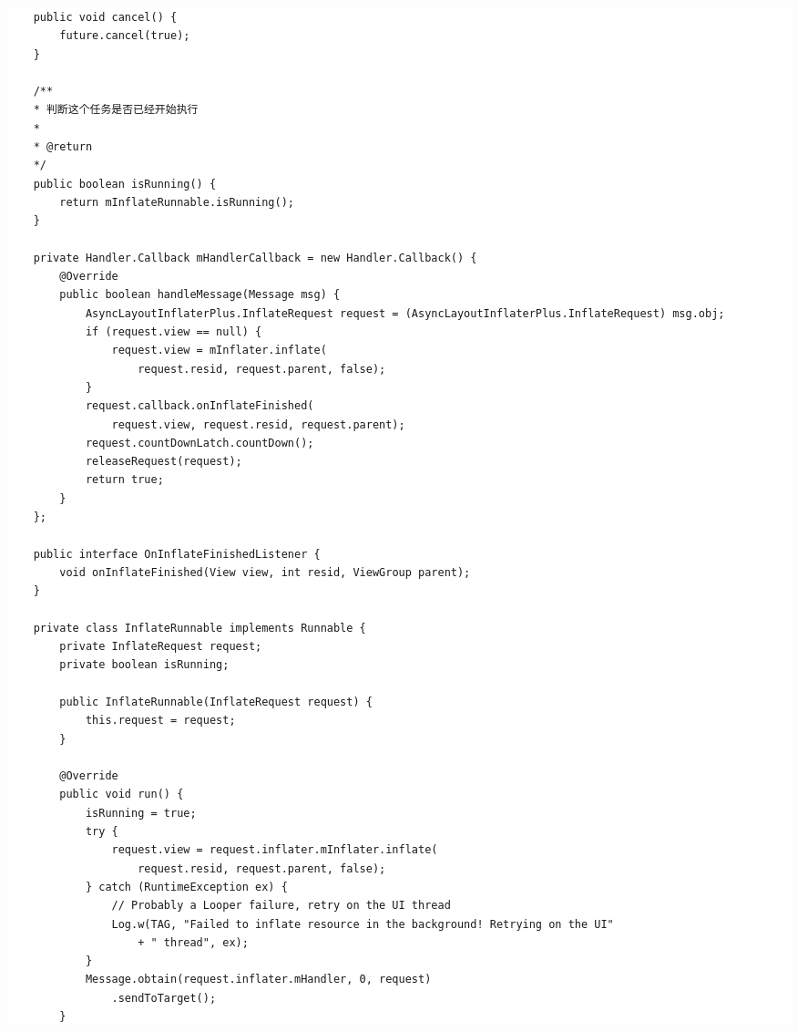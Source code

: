         public void cancel() {
            future.cancel(true);
        }

        /**
        * 判断这个任务是否已经开始执行
        *
        * @return
        */
        public boolean isRunning() {
            return mInflateRunnable.isRunning();
        }

        private Handler.Callback mHandlerCallback = new Handler.Callback() {
            @Override
            public boolean handleMessage(Message msg) {
                AsyncLayoutInflaterPlus.InflateRequest request = (AsyncLayoutInflaterPlus.InflateRequest) msg.obj;
                if (request.view == null) {
                    request.view = mInflater.inflate(
                        request.resid, request.parent, false);
                }
                request.callback.onInflateFinished(
                    request.view, request.resid, request.parent);
                request.countDownLatch.countDown();
                releaseRequest(request);
                return true;
            }
        };

        public interface OnInflateFinishedListener {
            void onInflateFinished(View view, int resid, ViewGroup parent);
        }

        private class InflateRunnable implements Runnable {
            private InflateRequest request;
            private boolean isRunning;

            public InflateRunnable(InflateRequest request) {
                this.request = request;
            }

            @Override
            public void run() {
                isRunning = true;
                try {
                    request.view = request.inflater.mInflater.inflate(
                        request.resid, request.parent, false);
                } catch (RuntimeException ex) {
                    // Probably a Looper failure, retry on the UI thread
                    Log.w(TAG, "Failed to inflate resource in the background! Retrying on the UI"
                        + " thread", ex);
                }
                Message.obtain(request.inflater.mHandler, 0, request)
                    .sendToTarget();
            }
